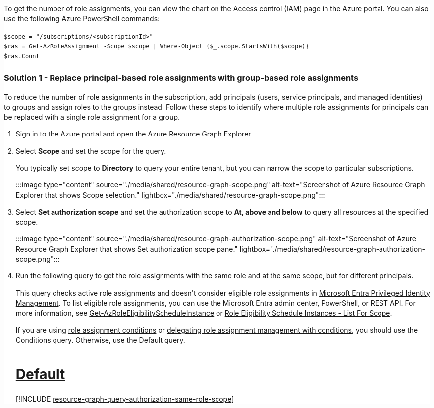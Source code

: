 To get the number of role assignments, you can view the [chart on the Access control (IAM) page](role-assignments-list-portal.yml#list-number-of-role-assignments) in the Azure portal. You can also use the following Azure PowerShell commands:

```azurepowershell
$scope = "/subscriptions/<subscriptionId>"
$ras = Get-AzRoleAssignment -Scope $scope | Where-Object {$_.scope.StartsWith($scope)}
$ras.Count
```

### Solution 1 - Replace principal-based role assignments with group-based role assignments

To reduce the number of role assignments in the subscription, add principals (users, service principals, and managed identities) to groups and assign roles to the groups instead. Follow these steps to identify where multiple role assignments for principals can be replaced with a single role assignment for a group.

1. Sign in to the [Azure portal](https://portal.azure.com) and open the Azure Resource Graph Explorer.

1. Select **Scope** and set the scope for the query.

    You typically set scope to **Directory** to query your entire tenant, but you can narrow the scope to particular subscriptions.

    :::image type="content" source="./media/shared/resource-graph-scope.png" alt-text="Screenshot of Azure Resource Graph Explorer that shows Scope selection." lightbox="./media/shared/resource-graph-scope.png":::

1. Select **Set authorization scope** and set the authorization scope to **At, above and below** to query all resources at the specified scope.

    :::image type="content" source="./media/shared/resource-graph-authorization-scope.png" alt-text="Screenshot of Azure Resource Graph Explorer that shows Set authorization scope pane." lightbox="./media/shared/resource-graph-authorization-scope.png":::

1. Run the following query to get the role assignments with the same role and at the same scope, but for different principals.

    This query checks active role assignments and doesn't consider eligible role assignments in [Microsoft Entra Privileged Identity Management](/entra/id-governance/privileged-identity-management/pim-resource-roles-assign-roles). To list eligible role assignments, you can use the Microsoft Entra admin center, PowerShell, or REST API. For more information, see [Get-AzRoleEligibilityScheduleInstance](/powershell/module/az.resources/get-azroleeligibilityscheduleinstance) or [Role Eligibility Schedule Instances - List For Scope](/rest/api/authorization/role-eligibility-schedule-instances/list-for-scope).

    If you are using [role assignment conditions](conditions-overview.md) or [delegating role assignment management with conditions](delegate-role-assignments-overview.md), you should use the Conditions query. Otherwise, use the Default query.

    # [Default](#tab/default)

    [!INCLUDE [resource-graph-query-authorization-same-role-scope](./includes/query/authorization-same-role-scope.md)]

